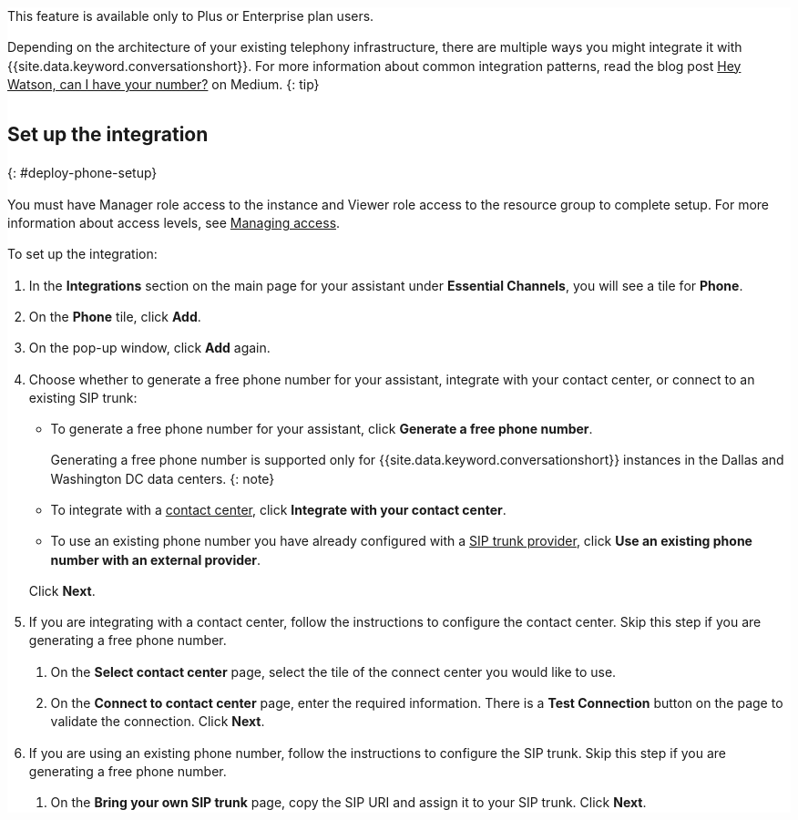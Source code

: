 This feature is available only to Plus or Enterprise plan users.

Depending on the architecture of your existing telephony infrastructure, there are multiple ways you might integrate it with {{site.data.keyword.conversationshort}}. For more information about common integration patterns, read the blog post [Hey Watson, can I have your number?](https://medium.com/ibm-watson/hey-watson-can-i-have-your-number-7de8fc7621ed) on Medium.
{: tip}

## Set up the integration
{: #deploy-phone-setup}

You must have Manager role access to the instance and Viewer role access to the resource group to complete setup. For more information about access levels, see [Managing access](/docs/watson-assistant?topic=watson-assistant-access-control).



To set up the integration:

1. In the **Integrations** section on the main page for your assistant under **Essential Channels**, you will see a tile for **Phone**.

1. On the **Phone** tile, click **Add**.

1. On the pop-up window, click **Add** again.

1. Choose whether to generate a free phone number for your assistant, integrate with your contact center, or connect to an existing SIP trunk:

    - To generate a free phone number for your assistant, click **Generate a free phone number**.

      Generating a free phone number is supported only for {{site.data.keyword.conversationshort}} instances in the Dallas and Washington DC data centers.
      {: note}

    - To integrate with a [contact center](/docs/watson-assistant?topic=watson-assistant-deploy-phone-nicecxone), click **Integrate with your contact center**.

    - To use an existing phone number you have already configured with a [SIP trunk provider](/docs/watson-assistant?topic=watson-assistant-deploy-phone-config#deploy-phone-config-sip-providers), click **Use an existing phone number with an external provider**.

    Click **Next**.

1. If you are integrating with a contact center, follow the instructions to configure the contact center. Skip this step if you are generating a free phone number.

    1. On the **Select contact center** page, select the tile of the connect center you would like to use.
    
    1. On the **Connect to contact center** page, enter the required information. There is a **Test Connection** button on the page to validate the connection. Click **Next**.

1. If you are using an existing phone number, follow the instructions to configure the SIP trunk. Skip this step if you are generating a free phone number.

    1. On the **Bring your own SIP trunk** page, copy the SIP URI and assign it to your SIP trunk. Click **Next**.
